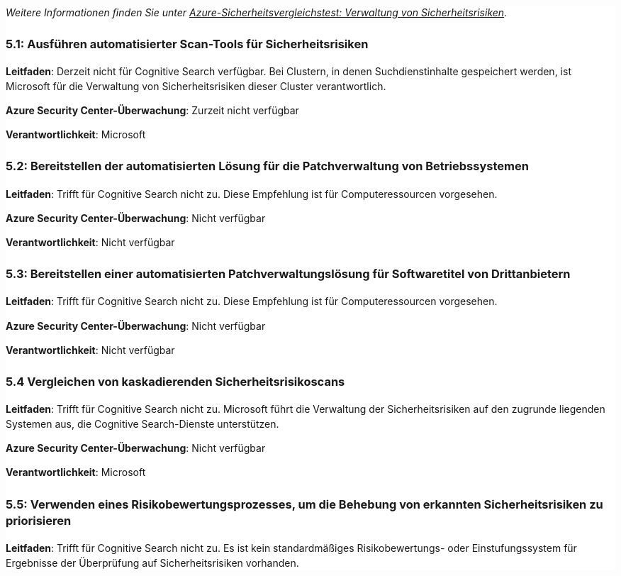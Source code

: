 *Weitere Informationen finden Sie unter [Azure-Sicherheitsvergleichstest: Verwaltung von Sicherheitsrisiken](../security/benchmarks/security-control-vulnerability-management.md).*

### <a name="51-run-automated-vulnerability-scanning-tools"></a>5.1: Ausführen automatisierter Scan-Tools für Sicherheitsrisiken

**Leitfaden**: Derzeit nicht für Cognitive Search verfügbar.  Bei Clustern, in denen Suchdienstinhalte gespeichert werden, ist Microsoft für die Verwaltung von Sicherheitsrisiken dieser Cluster verantwortlich.

**Azure Security Center-Überwachung**: Zurzeit nicht verfügbar

**Verantwortlichkeit**: Microsoft

### <a name="52-deploy-automated-operating-system-patch-management-solution"></a>5.2: Bereitstellen der automatisierten Lösung für die Patchverwaltung von Betriebssystemen

**Leitfaden**: Trifft für Cognitive Search nicht zu. Diese Empfehlung ist für Computeressourcen vorgesehen.

**Azure Security Center-Überwachung**: Nicht verfügbar

**Verantwortlichkeit**: Nicht verfügbar

### <a name="53-deploy-an-automated-patch-management-solution-for-third-party-software-titles"></a>5.3: Bereitstellen einer automatisierten Patchverwaltungslösung für Softwaretitel von Drittanbietern

**Leitfaden**: Trifft für Cognitive Search nicht zu. Diese Empfehlung ist für Computeressourcen vorgesehen.

**Azure Security Center-Überwachung**: Nicht verfügbar

**Verantwortlichkeit**: Nicht verfügbar

### <a name="54-compare-back-to-back-vulnerability-scans"></a>5.4 Vergleichen von kaskadierenden Sicherheitsrisikoscans

**Leitfaden**: Trifft für Cognitive Search nicht zu. Microsoft führt die Verwaltung der Sicherheitsrisiken auf den zugrunde liegenden Systemen aus, die Cognitive Search-Dienste unterstützen.

**Azure Security Center-Überwachung**: Nicht verfügbar

**Verantwortlichkeit**: Microsoft

### <a name="55-use-a-risk-rating-process-to-prioritize-the-remediation-of-discovered-vulnerabilities"></a>5.5: Verwenden eines Risikobewertungsprozesses, um die Behebung von erkannten Sicherheitsrisiken zu priorisieren

**Leitfaden**: Trifft für Cognitive Search nicht zu. Es ist kein standardmäßiges Risikobewertungs- oder Einstufungssystem für Ergebnisse der Überprüfung auf Sicherheitsrisiken vorhanden.
